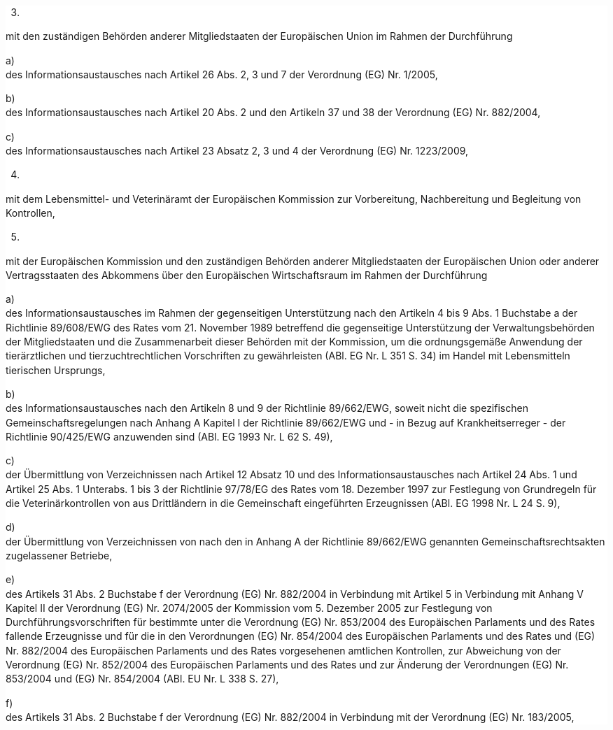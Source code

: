 3.  
mit den zuständigen Behörden anderer Mitgliedstaaten der Europäischen Union im Rahmen der Durchführung

a)  
des Informationsaustausches nach Artikel 26 Abs. 2, 3 und 7 der Verordnung (EG) Nr. 1/2005,

b)  
des Informationsaustausches nach Artikel 20 Abs. 2 und den Artikeln 37 und 38 der Verordnung (EG) Nr. 882/2004,

c)  
des Informationsaustausches nach Artikel 23 Absatz 2, 3 und 4 der Verordnung (EG) Nr. 1223/2009,

4.  
mit dem Lebensmittel- und Veterinäramt der Europäischen Kommission zur Vorbereitung, Nachbereitung und Begleitung von Kontrollen,

5.  
mit der Europäischen Kommission und den zuständigen Behörden anderer Mitgliedstaaten der Europäischen Union oder anderer Vertragsstaaten des Abkommens über den Europäischen Wirtschaftsraum im Rahmen der Durchführung

a)  
des Informationsaustausches im Rahmen der gegenseitigen Unterstützung nach den Artikeln 4 bis 9 Abs. 1 Buchstabe a der Richtlinie 89/608/EWG des Rates vom 21. November 1989 betreffend die gegenseitige Unterstützung der Verwaltungsbehörden der Mitgliedstaaten und die Zusammenarbeit dieser Behörden mit der Kommission, um die ordnungsgemäße Anwendung der tierärztlichen und tierzuchtrechtlichen Vorschriften zu gewährleisten (ABl. EG Nr. L 351 S. 34) im Handel mit Lebensmitteln tierischen Ursprungs,

b)  
des Informationsaustausches nach den Artikeln 8 und 9 der Richtlinie 89/662/EWG, soweit nicht die spezifischen Gemeinschaftsregelungen nach Anhang A Kapitel I der Richtlinie 89/662/EWG und - in Bezug auf Krankheitserreger - der Richtlinie 90/425/EWG anzuwenden sind (ABl. EG 1993 Nr. L 62 S. 49),

c)  
der Übermittlung von Verzeichnissen nach Artikel 12 Absatz 10 und des Informationsaustausches nach Artikel 24 Abs. 1 und Artikel 25 Abs. 1 Unterabs. 1 bis 3 der Richtlinie 97/78/EG des Rates vom 18. Dezember 1997 zur Festlegung von Grundregeln für die Veterinärkontrollen von aus Drittländern in die Gemeinschaft eingeführten Erzeugnissen (ABl. EG 1998 Nr. L 24 S. 9),

d)  
der Übermittlung von Verzeichnissen von nach den in Anhang A der Richtlinie 89/662/EWG genannten Gemeinschaftsrechtsakten zugelassener Betriebe,

e)  
des Artikels 31 Abs. 2 Buchstabe f der Verordnung (EG) Nr. 882/2004 in Verbindung mit Artikel 5 in Verbindung mit Anhang V Kapitel II der Verordnung (EG) Nr. 2074/2005 der Kommission vom 5. Dezember 2005 zur Festlegung von Durchführungsvorschriften für bestimmte unter die Verordnung (EG) Nr. 853/2004 des Europäischen Parlaments und des Rates fallende Erzeugnisse und für die in den Verordnungen (EG) Nr. 854/2004 des Europäischen Parlaments und des Rates und (EG) Nr. 882/2004 des Europäischen Parlaments und des Rates vorgesehenen amtlichen Kontrollen, zur Abweichung von der Verordnung (EG) Nr. 852/2004 des Europäischen Parlaments und des Rates und zur Änderung der Verordnungen (EG) Nr. 853/2004 und (EG) Nr. 854/2004 (ABl. EU Nr. L 338 S. 27),

f)  
des Artikels 31 Abs. 2 Buchstabe f der Verordnung (EG) Nr. 882/2004 in Verbindung mit der Verordnung (EG) Nr. 183/2005,
